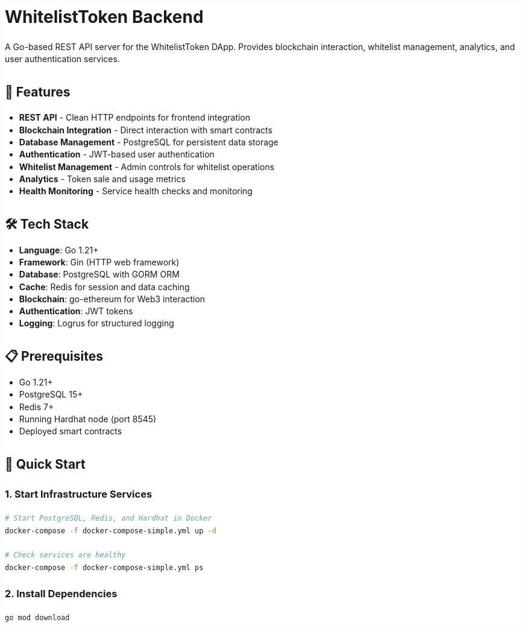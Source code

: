# WhitelistToken Backend

A Go-based REST API server for the WhitelistToken DApp. Provides blockchain interaction, whitelist management, analytics, and user authentication services.

## 🚀 Features

- **REST API** - Clean HTTP endpoints for frontend integration
- **Blockchain Integration** - Direct interaction with smart contracts
- **Database Management** - PostgreSQL for persistent data storage
- **Authentication** - JWT-based user authentication
- **Whitelist Management** - Admin controls for whitelist operations
- **Analytics** - Token sale and usage metrics
- **Health Monitoring** - Service health checks and monitoring

## 🛠️ Tech Stack

- **Language**: Go 1.21+
- **Framework**: Gin (HTTP web framework)
- **Database**: PostgreSQL with GORM ORM
- **Cache**: Redis for session and data caching
- **Blockchain**: go-ethereum for Web3 interaction
- **Authentication**: JWT tokens
- **Logging**: Logrus for structured logging

## 📋 Prerequisites

- Go 1.21+
- PostgreSQL 15+
- Redis 7+
- Running Hardhat node (port 8545)
- Deployed smart contracts

## 🚀 Quick Start

### 1. Start Infrastructure Services
```bash
# Start PostgreSQL, Redis, and Hardhat in Docker
docker-compose -f docker-compose-simple.yml up -d

# Check services are healthy
docker-compose -f docker-compose-simple.yml ps
```

### 2. Install Dependencies
```bash
go mod download
```
